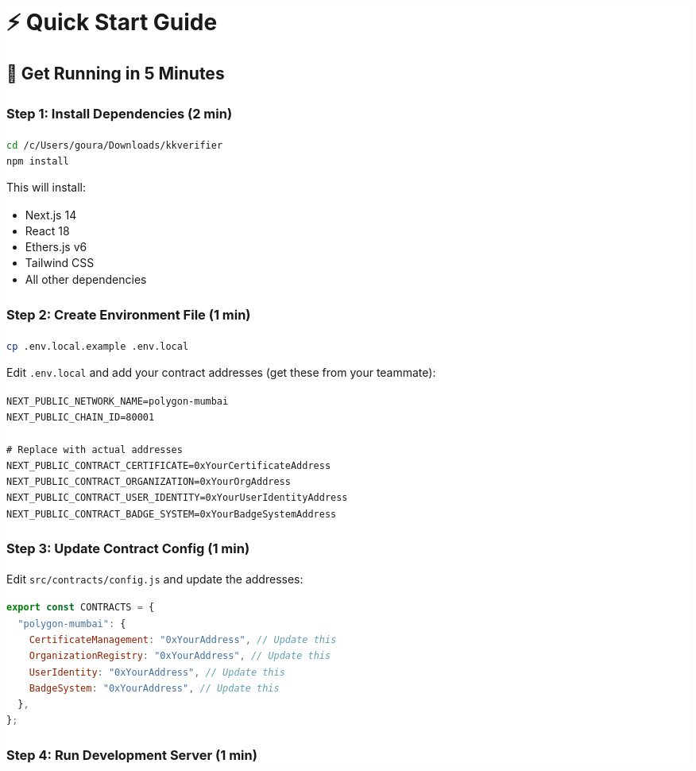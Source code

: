 # ⚡ Quick Start Guide

## 🚀 Get Running in 5 Minutes

### Step 1: Install Dependencies (2 min)

```bash
cd /c/Users/goura/Downloads/kkverifier
npm install
```

This will install:

- Next.js 14
- React 18
- Ethers.js v6
- Tailwind CSS
- All other dependencies

### Step 2: Create Environment File (1 min)

```bash
cp .env.local.example .env.local
```

Edit `.env.local` and add your contract addresses (get these from your teammate):

```env
NEXT_PUBLIC_NETWORK_NAME=polygon-mumbai
NEXT_PUBLIC_CHAIN_ID=80001

# Replace with actual addresses
NEXT_PUBLIC_CONTRACT_CERTIFICATE=0xYourCertificateAddress
NEXT_PUBLIC_CONTRACT_ORGANIZATION=0xYourOrgAddress
NEXT_PUBLIC_CONTRACT_USER_IDENTITY=0xYourUserIdentityAddress
NEXT_PUBLIC_CONTRACT_BADGE_SYSTEM=0xYourBadgeSystemAddress
```

### Step 3: Update Contract Config (1 min)

Edit `src/contracts/config.js` and update the addresses:

```javascript
export const CONTRACTS = {
  "polygon-mumbai": {
    CertificateManagement: "0xYourAddress", // Update this
    OrganizationRegistry: "0xYourAddress", // Update this
    UserIdentity: "0xYourAddress", // Update this
    BadgeSystem: "0xYourAddress", // Update this
  },
};
```

### Step 4: Run Development Server (1 min)
